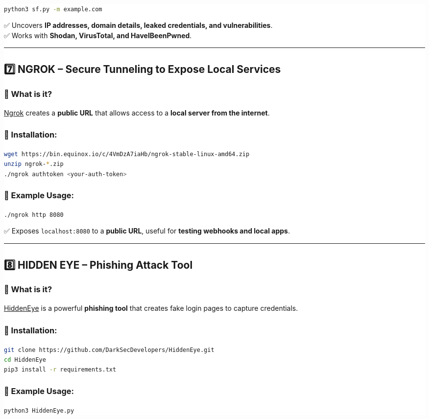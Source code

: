 ```bash
python3 sf.py -m example.com
```

✅ Uncovers **IP addresses, domain details, leaked credentials, and vulnerabilities**.  
✅ Works with **Shodan, VirusTotal, and HaveIBeenPwned**.

---

## **7️⃣ NGROK – Secure Tunneling to Expose Local Services**

### **📌 What is it?**

[Ngrok](https://ngrok.com/) creates a **public URL** that allows access to a **local server from the internet**.

### **🔹 Installation:**

```bash
wget https://bin.equinox.io/c/4VmDzA7iaHb/ngrok-stable-linux-amd64.zip
unzip ngrok-*.zip
./ngrok authtoken <your-auth-token>
```

### **🔹 Example Usage:**

```bash
./ngrok http 8080
```

✅ Exposes `localhost:8080` to a **public URL**, useful for **testing webhooks and local apps**.

---

## **8️⃣ HIDDEN EYE – Phishing Attack Tool**

### **📌 What is it?**

[HiddenEye](https://github.com/DarkSecDevelopers/HiddenEye) is a powerful **phishing tool** that creates fake login pages to capture credentials.

### **🔹 Installation:**

```bash
git clone https://github.com/DarkSecDevelopers/HiddenEye.git
cd HiddenEye
pip3 install -r requirements.txt
```

### **🔹 Example Usage:**

```bash
python3 HiddenEye.py
```
